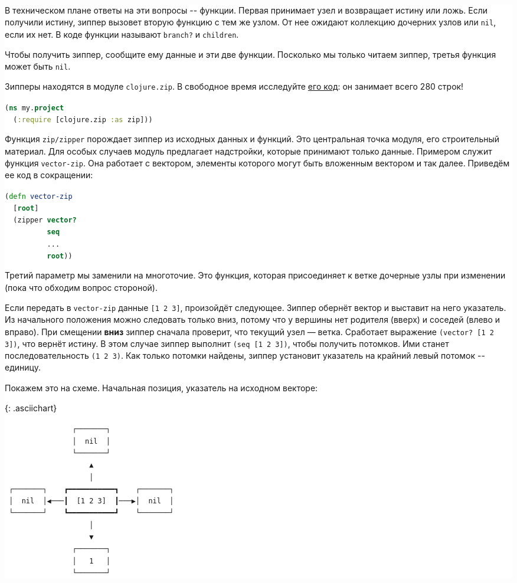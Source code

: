В техническом плане ответы на эти вопросы -- функции. Первая принимает узел и
возвращает истину или ложь. Если получили истину, зиппер вызовет вторую функцию
с тем же узлом. От нее ожидают коллекцию дочерних узлов или `nil`, если их
нет. В коде функции называют `branch?` и `children`.

Чтобы получить зиппер, сообщите ему данные и эти две функции. Посколько мы
только читаем зиппер, третья функция может быть `nil`.

[zip-src]: https://github.com/clojure/clojure/blob/master/src/clj/clojure/zip.clj

Зипперы находятся в модуле `clojure.zip`. В свободное время исследуйте [его
код][zip-src]: он занимает всего 280 строк!

~~~clojure
(ns my.project
  (:require [clojure.zip :as zip]))
~~~

Функция `zip/zipper` порождает зиппер из исходных данных и функций. Это
центральная точка модуля, его строительный материал. Для особых случаев модуль
предлагает надстройки, которые принимают только данные. Примером служит функция
`vector-zip`. Она работает с вектором, элементы которого могут быть вложенным
вектором и так далее. Приведём ее код в сокращении:

~~~clojure
(defn vector-zip
  [root]
  (zipper vector?
          seq
          ...
          root))
~~~

Третий параметр мы заменили на многоточие. Это функция, которая присоединяет к
ветке дочерные узлы при изменении (пока что обходим вопрос стороной).

Если передать в `vector-zip` данные `[1 2 3]`, произойдёт следующее. Зиппер
обернёт вектор и выставит на него указатель. Из начального положения можно
следовать только вниз, потому что у вершины нет родителя (вверх) и соседей
(влево и вправо). При смещении **вниз** зиппер сначала проверит, что текущий
узел — ветка. Сработает выражение `(vector? [1 2 3])`, что вернёт истину. В этом
случае зиппер выполнит `(seq [1 2 3])`, чтобы получить потомков. Ими станет
последовательность `(1 2 3)`. Как только потомки найдены, зиппер установит
указатель на крайний левый потомок -- единицу.

Покажем это на схеме. Начальная позиция, указатель на исходном векторе:

{: .asciichart}
~~~
                ┌───────┐
                │  nil  │
                └───────┘
                    ▲
                    │
 ┌───────┐    ┏━━━━━━━━━━━┓    ┌───────┐
 │  nil  │◀───┃  [1 2 3]  ┃───▶│  nil  │
 └───────┘    ┗━━━━━━━━━━━┛    └───────┘
                    │
                    ▼
                ┌───────┐
                │   1   │
                └───────┘
~~~


[huet]: https://en.wikipedia.org/wiki/G%C3%A9rard_Huet
[huet-zipper]: https://www.st.cs.uni-saarland.de/edu/seminare/2005/advanced-fp/docs/huet-zipper.pdf